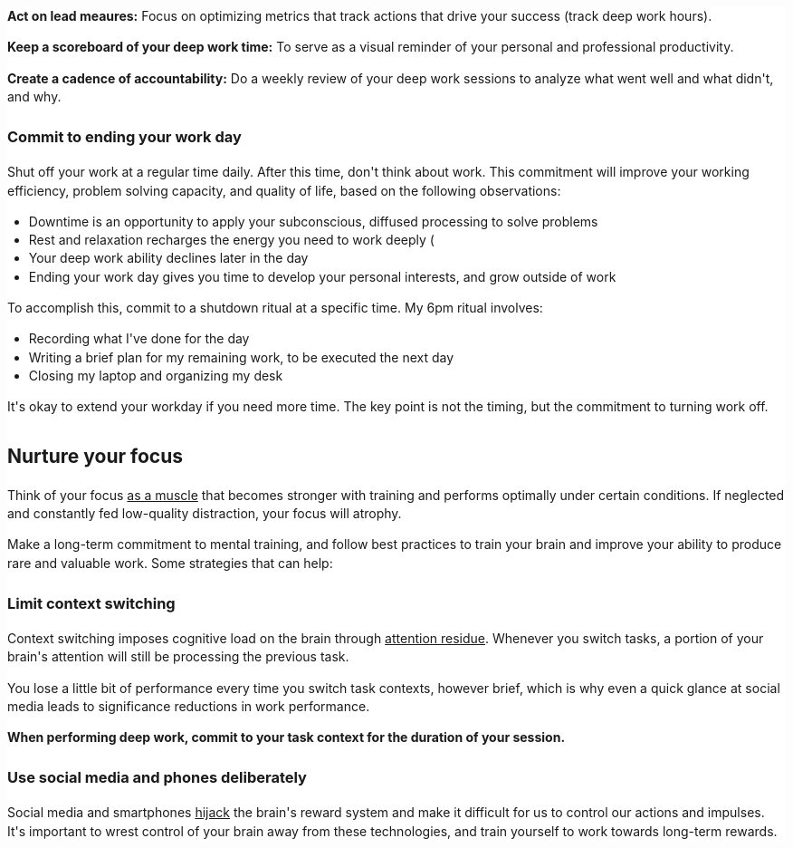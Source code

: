 **Act on lead meaures:** Focus on optimizing metrics that track actions that drive your success (track deep work hours).

**Keep a scoreboard of your deep work time:** To serve as a visual reminder of your personal and professional productivity.

**Create a cadence of accountability:** Do a weekly review of your deep work sessions to analyze what went well and what didn't, and why.

### Commit to ending your work day

Shut off your work at a regular time daily. After this time, don't think about work. This commitment will improve your working efficiency, problem solving capacity, and quality of life, based on the following observations: 

- Downtime is an opportunity to apply your subconscious, diffused processing to solve problems
- Rest and relaxation recharges the energy you need to work deeply (
- Your deep work ability declines later in the day
- Ending your work day gives you time to develop your personal interests, and grow outside of work

To accomplish this, commit to a shutdown ritual at a specific time. My 6pm ritual involves:

- Recording what I've done for the day 
- Writing a brief plan for my remaining work, to be executed the next day
- Closing my laptop and organizing my desk


It's okay to extend your workday if you need more time. The key point is not the timing, but the commitment to turning work off. 

## Nurture your focus

Think of your focus [as a muscle](https://www.nwtutoring.com/2019/06/03/focus-is-a-muscle/) that becomes stronger with training and performs optimally under certain conditions. If neglected and constantly fed low-quality distraction, your focus will atrophy. 

Make a long-term commitment to mental training, and follow best practices to train your brain and improve your ability to produce rare and valuable work. Some strategies that can help:  

### Limit context switching

Context switching imposes cognitive load on the brain through [attention residue](https://www.bbc.com/worklife/article/20200130-the-life-hack-to-reduce-admin-and-carve-out-downtime). Whenever you switch tasks, a portion of your brain's attention will still be processing the previous task. 

You lose a little bit of performance every time you switch task contexts, however brief, which is why even a quick glance at social media leads to significance reductions in work performance.

**When performing deep work, commit to your task context for the duration of your session.**

### Use social media and phones deliberately

Social media and smartphones [hijack](https://now.northropgrumman.com/this-is-your-brain-on-instagram-effects-of-social-media-on-the-brain/#:~:text=According%20to%20an%20article%20by,%E2%80%A6%20and%20now%2C%20social%20media.) the brain's reward system and make it difficult for us to control our actions and impulses. It's important to wrest control of your brain away from these technologies, and train yourself to work towards long-term rewards.
